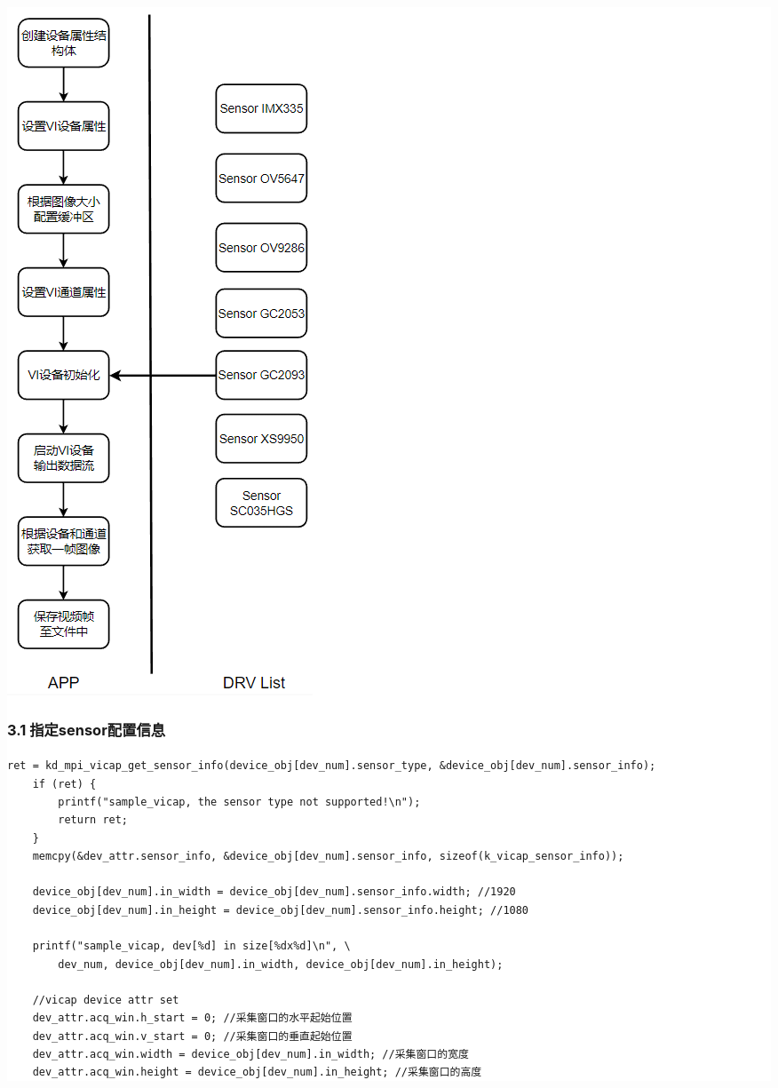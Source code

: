 ![image-20240822191948269](${images}/image-20240822191948269.png)



### 3.1 指定sensor配置信息

```
ret = kd_mpi_vicap_get_sensor_info(device_obj[dev_num].sensor_type, &device_obj[dev_num].sensor_info);
    if (ret) {
        printf("sample_vicap, the sensor type not supported!\n");
        return ret;
    }
    memcpy(&dev_attr.sensor_info, &device_obj[dev_num].sensor_info, sizeof(k_vicap_sensor_info));

    device_obj[dev_num].in_width = device_obj[dev_num].sensor_info.width; //1920
    device_obj[dev_num].in_height = device_obj[dev_num].sensor_info.height; //1080

    printf("sample_vicap, dev[%d] in size[%dx%d]\n", \
        dev_num, device_obj[dev_num].in_width, device_obj[dev_num].in_height);

    //vicap device attr set
    dev_attr.acq_win.h_start = 0; //采集窗口的水平起始位置
    dev_attr.acq_win.v_start = 0; //采集窗口的垂直起始位置
    dev_attr.acq_win.width = device_obj[dev_num].in_width; //采集窗口的宽度
    dev_attr.acq_win.height = device_obj[dev_num].in_height; //采集窗口的高度
```